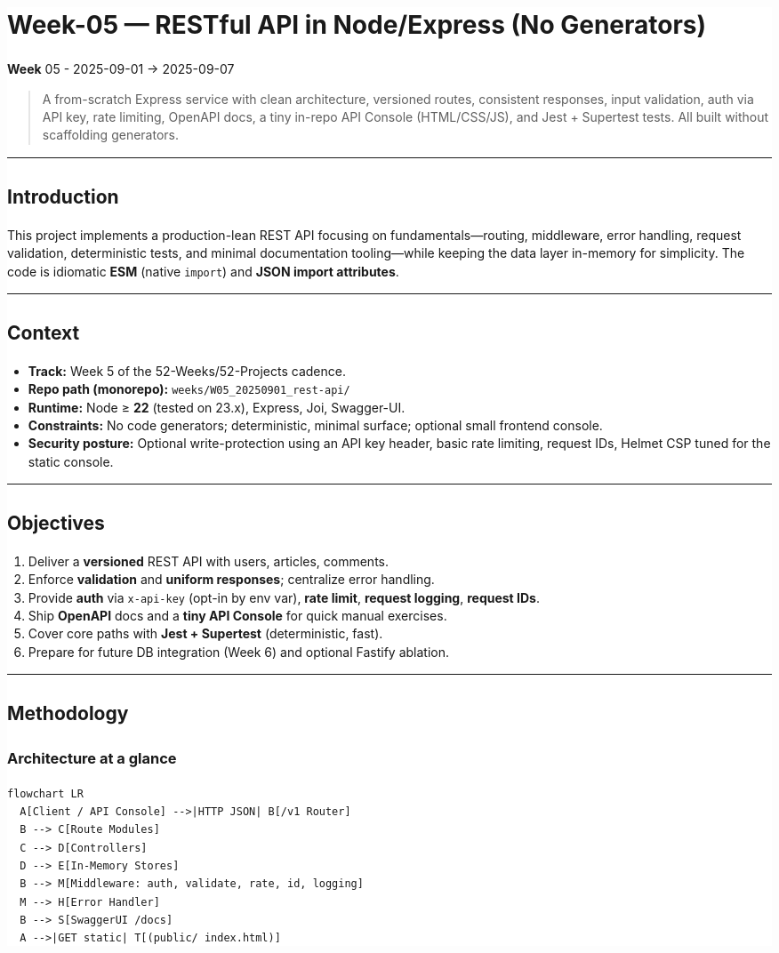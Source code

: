 # Week-05 — RESTful API in Node/Express (No Generators)

**Week** 05 - 2025-09-01 → 2025-09-07

> A from-scratch Express service with clean architecture, versioned routes, consistent responses, input validation, auth via API key, rate limiting, OpenAPI docs, a tiny in-repo API Console (HTML/CSS/JS), and Jest + Supertest tests. All built without scaffolding generators.

---

## Introduction

This project implements a production-lean REST API focusing on fundamentals—routing, middleware, error handling, request validation, deterministic tests, and minimal documentation tooling—while keeping the data layer in-memory for simplicity. The code is idiomatic **ESM** (native `import`) and **JSON import attributes**.

---

## Context

* **Track:** Week 5 of the 52-Weeks/52-Projects cadence.
* **Repo path (monorepo):** `weeks/W05_20250901_rest-api/`
* **Runtime:** Node ≥ **22** (tested on 23.x), Express, Joi, Swagger-UI.
* **Constraints:** No code generators; deterministic, minimal surface; optional small frontend console.
* **Security posture:** Optional write-protection using an API key header, basic rate limiting, request IDs, Helmet CSP tuned for the static console.

---

## Objectives

1. Deliver a **versioned** REST API with users, articles, comments.
2. Enforce **validation** and **uniform responses**; centralize error handling.
3. Provide **auth** via `x-api-key` (opt-in by env var), **rate limit**, **request logging**, **request IDs**.
4. Ship **OpenAPI** docs and a **tiny API Console** for quick manual exercises.
5. Cover core paths with **Jest + Supertest** (deterministic, fast).
6. Prepare for future DB integration (Week 6) and optional Fastify ablation.

---

## Methodology

### Architecture at a glance

```mermaid
flowchart LR
  A[Client / API Console] -->|HTTP JSON| B[/v1 Router]
  B --> C[Route Modules]
  C --> D[Controllers]
  D --> E[In-Memory Stores]
  B --> M[Middleware: auth, validate, rate, id, logging]
  M --> H[Error Handler]
  B --> S[SwaggerUI /docs]
  A -->|GET static| T[(public/ index.html)]
```
